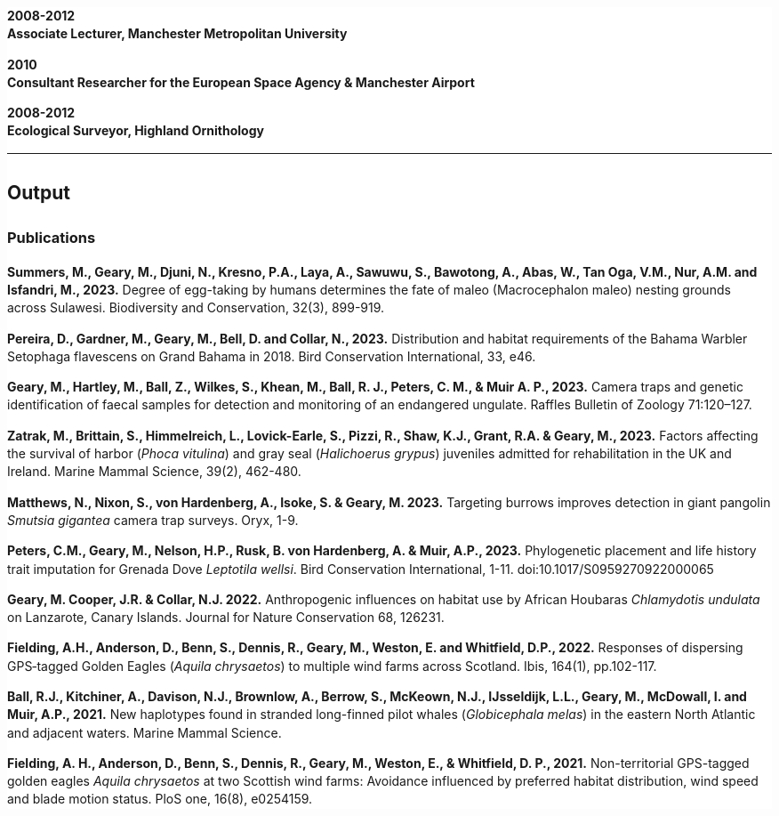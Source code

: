 __2008-2012__  
__Associate Lecturer, Manchester Metropolitan University__  

__2010__		
__Consultant Researcher for the European Space Agency & Manchester Airport__  

__2008-2012__  
__Ecological Surveyor, Highland Ornithology__  

**************

## Output

### Publications
__Summers, M., Geary, M., Djuni, N., Kresno, P.A., Laya, A., Sawuwu, S., Bawotong, A., Abas, W., Tan Oga, V.M., Nur, A.M. and Isfandri, M., 2023.__ Degree of egg-taking by humans determines the fate of maleo (Macrocephalon maleo) nesting grounds across Sulawesi. Biodiversity and Conservation, 32(3), 899-919.

__Pereira, D., Gardner, M., Geary, M., Bell, D. and Collar, N., 2023.__ Distribution and habitat requirements of the Bahama Warbler Setophaga flavescens on Grand Bahama in 2018. Bird Conservation International, 33, e46.

__Geary, M., Hartley, M., Ball, Z., Wilkes, S., Khean, M., Ball, R. J., Peters, C. M., & Muir A. P., 2023.__ Camera traps and genetic identification of faecal samples for detection and monitoring of an endangered ungulate. Raffles Bulletin of Zoology 71:120–127.

__Zatrak, M., Brittain, S., Himmelreich, L., Lovick-Earle, S., Pizzi, R., Shaw, K.J., Grant, R.A. & Geary, M., 2023.__ Factors affecting the survival of harbor (_Phoca vitulina_) and gray seal (_Halichoerus grypus_) juveniles admitted for rehabilitation in the UK and Ireland. Marine Mammal Science, 39(2), 462-480.   

__Matthews, N., Nixon, S., von Hardenberg, A., Isoke, S. & Geary, M. 2023.__ Targeting burrows improves detection in giant pangolin _Smutsia gigantea_ camera trap surveys. Oryx, 1-9.  

__Peters, C.M., Geary, M., Nelson, H.P., Rusk, B.  von Hardenberg, A. & Muir, A.P., 2023.__ Phylogenetic placement and life history trait imputation for Grenada Dove _Leptotila wellsi_. Bird Conservation International, 1-11. doi:10.1017/S0959270922000065

__Geary, M. Cooper, J.R. & Collar, N.J. 2022.__ Anthropogenic influences on habitat use by African Houbaras _Chlamydotis undulata_ on Lanzarote, Canary Islands. Journal for Nature Conservation 68, 126231.  

__Fielding, A.H., Anderson, D., Benn, S., Dennis, R., Geary, M., Weston, E. and Whitfield, D.P., 2022.__ Responses of dispersing GPS‐tagged Golden Eagles (_Aquila chrysaetos_) to multiple wind farms across Scotland. Ibis, 164(1), pp.102-117.

__Ball, R.J., Kitchiner, A., Davison, N.J., Brownlow, A., Berrow, S., McKeown, N.J., IJsseldijk, L.L., Geary, M., McDowall, I. and Muir, A.P., 2021.__ New haplotypes found in stranded long-finned pilot whales (_Globicephala melas_) in the eastern North Atlantic and adjacent waters. Marine Mammal Science.

__Fielding, A. H., Anderson, D., Benn, S., Dennis, R., Geary, M., Weston, E., & Whitfield, D. P., 2021.__ Non-territorial GPS-tagged golden eagles _Aquila chrysaetos_ at two Scottish wind farms: Avoidance influenced by preferred habitat distribution, wind speed and blade motion status. PloS one, 16(8), e0254159.  
